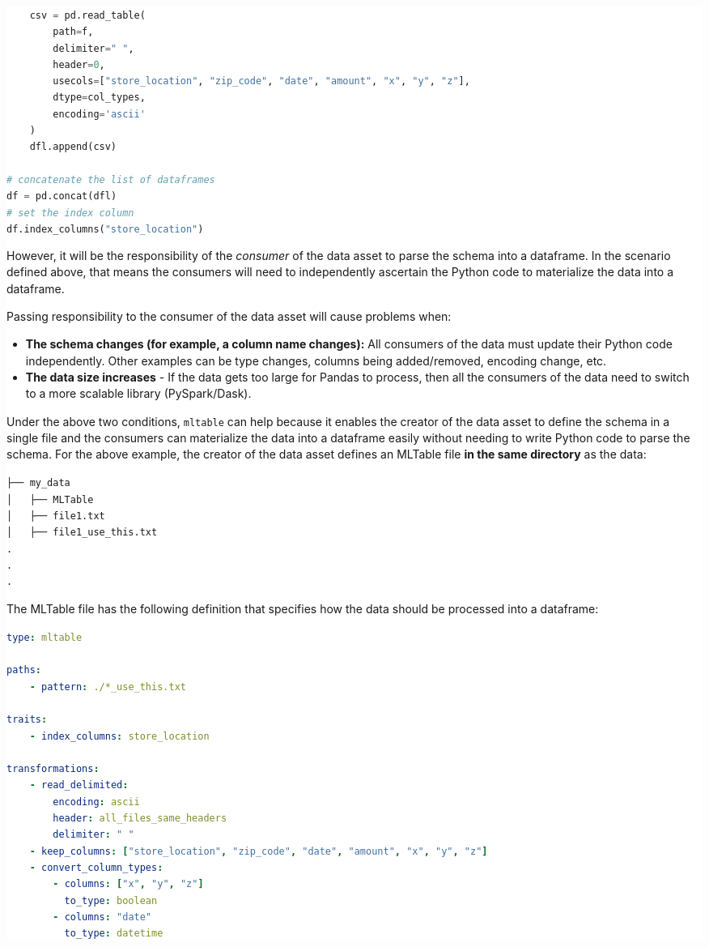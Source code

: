 ```python
    csv = pd.read_table(
        path=f,
        delimiter=" ",
        header=0,
        usecols=["store_location", "zip_code", "date", "amount", "x", "y", "z"],
        dtype=col_types,
        encoding='ascii'
    )
    dfl.append(csv)

# concatenate the list of dataframes
df = pd.concat(dfl)
# set the index column
df.index_columns("store_location")
```

However, it will be the responsibility of the *consumer* of the data asset to parse the schema into a dataframe. In the scenario defined above, that means the consumers will need to independently ascertain the Python code to materialize the data into a dataframe. 

Passing responsibility to the consumer of the data asset will cause problems when:

- **The schema changes (for example,  a column name changes):** All consumers of the data must update their Python code independently. Other examples can be type changes, columns being added/removed, encoding change, etc.
- **The data size increases** - If the data gets too large for Pandas to process, then all the consumers of the data need to switch to a more scalable library (PySpark/Dask).

Under the above two conditions, `mltable` can help because it enables the creator of the data asset to define the schema in a single file and the consumers can materialize the data into a dataframe easily without needing to write Python code to parse the schema. For the above example, the creator of the data asset defines an MLTable file **in the same directory** as the data:

```text
├── my_data
│   ├── MLTable
│   ├── file1.txt
│   ├── file1_use_this.txt
.
.
.
```

The MLTable file has the following definition that specifies how the data should be processed into a dataframe:

```yaml
type: mltable

paths:
    - pattern: ./*_use_this.txt

traits:
    - index_columns: store_location

transformations:
    - read_delimited:
        encoding: ascii
        header: all_files_same_headers
        delimiter: " "
    - keep_columns: ["store_location", "zip_code", "date", "amount", "x", "y", "z"]
    - convert_column_types:
        - columns: ["x", "y", "z"]
          to_type: boolean
        - columns: "date"
          to_type: datetime
```
